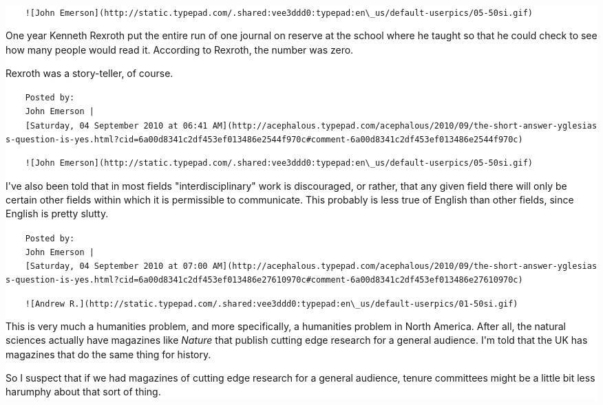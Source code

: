 	

		![John Emerson](http://static.typepad.com/.shared:vee3ddd0:typepad:en\_us/default-userpics/05-50si.gif)
	

	

		

One year Kenneth Rexroth  put the entire run of one journal on reserve at the school where he taught so that he could check to see how many people would read it. According to Rexroth, the number was zero. 

Rexroth was a story-teller, of course.

	

		Posted by:
		John Emerson |
		[Saturday, 04 September 2010 at 06:41 AM](http://acephalous.typepad.com/acephalous/2010/09/the-short-answer-yglesiass-question-is-yes.html?cid=6a00d8341c2df453ef013486e2544f970c#comment-6a00d8341c2df453ef013486e2544f970c)

[]()

	

		![John Emerson](http://static.typepad.com/.shared:vee3ddd0:typepad:en\_us/default-userpics/05-50si.gif)
	

	

		

I've also been told that in most fields "interdisciplinary" work is discouraged, or rather, that any given field there will only be certain other fields within which it is permissible to communicate. This probably is less true of English than other fields, since English is pretty slutty.

	

		Posted by:
		John Emerson |
		[Saturday, 04 September 2010 at 07:00 AM](http://acephalous.typepad.com/acephalous/2010/09/the-short-answer-yglesiass-question-is-yes.html?cid=6a00d8341c2df453ef013486e27610970c#comment-6a00d8341c2df453ef013486e27610970c)

[]()

	

		![Andrew R.](http://static.typepad.com/.shared:vee3ddd0:typepad:en\_us/default-userpics/01-50si.gif)
	

	

		

This is very much a humanities problem, and more specifically, a humanities problem in North America.  After all, the natural sciences actually have magazines like _Nature_ that publish cutting edge research for a general audience.  I'm told that the UK has magazines that do the same thing for history.

So I suspect that if we had magazines of cutting edge research for a general audience, tenure committees might be a little bit less harumphy about that sort of thing.  

	